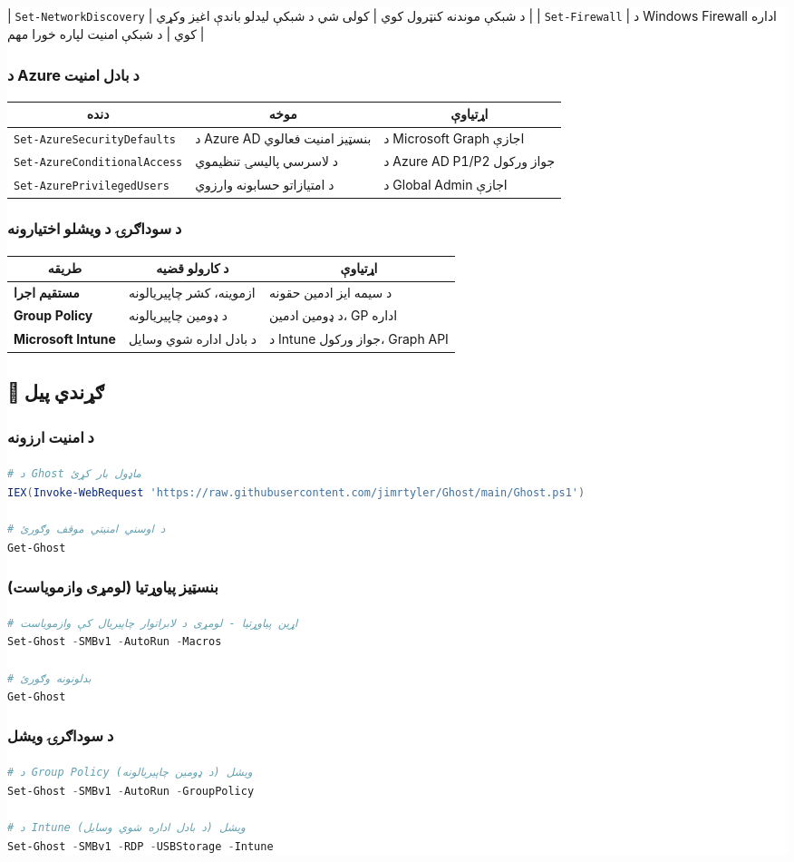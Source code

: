 | `Set-NetworkDiscovery` | د شبکې موندنه کنټرول کوي | کولی شي د شبکې لیدلو باندې اغیز وکړي |
| `Set-Firewall` | د Windows Firewall اداره کوي | د شبکې امنیت لپاره خورا مهم |

### د Azure د بادل امنیت

| دنده | موخه | اړتیاوې |
|----------|---------|--------------|
| `Set-AzureSecurityDefaults` | د Azure AD بنسټیز امنیت فعالوي | د Microsoft Graph اجازې |
| `Set-AzureConditionalAccess` | د لاسرسي پالیسۍ تنظیموي | د Azure AD P1/P2 جواز ورکول |
| `Set-AzurePrivilegedUsers` | د امتیازاتو حسابونه وارزوي | د Global Admin اجازې |

### د سوداګرۍ د ویشلو اختیارونه

| طریقه | د کارولو قضیه | اړتیاوې |
|--------|----------|--------------|
| **مستقیم اجرا** | ازموینه، کشر چاپیریالونه | د سیمه ایز ادمین حقونه |
| **Group Policy** | د ډومین چاپیریالونه | د ډومین ادمین، GP اداره |
| **Microsoft Intune** | د بادل اداره شوي وسایل | د Intune جواز ورکول، Graph API |

## 🚀 ګړندي پیل

### د امنیت ارزونه
```powershell
# د Ghost ماډول بار کړئ
IEX(Invoke-WebRequest 'https://raw.githubusercontent.com/jimrtyler/Ghost/main/Ghost.ps1')

# د اوسني امنیتي موقف وګورئ
Get-Ghost
```

### بنسټیز پیاوړتیا (لومړی وازمویاست)
```powershell
# اړین پیاوړتیا - لومړی د لابراتوار چاپیریال کې وازمویاست
Set-Ghost -SMBv1 -AutoRun -Macros

# بدلونونه وګورئ
Get-Ghost
```

### د سوداګرۍ ویشل
```powershell
# د Group Policy ویشل (د ډومین چاپیریالونه)
Set-Ghost -SMBv1 -AutoRun -GroupPolicy

# د Intune ویشل (د بادل اداره شوي وسایل)
Set-Ghost -SMBv1 -RDP -USBStorage -Intune
```
